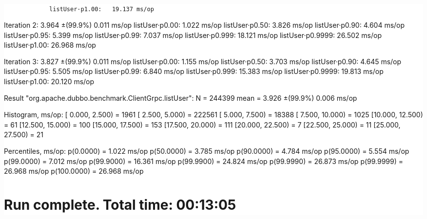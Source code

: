                  listUser·p1.00:   19.137 ms/op

Iteration   2: 3.964 ±(99.9%) 0.011 ms/op
                 listUser·p0.00:   1.022 ms/op
                 listUser·p0.50:   3.826 ms/op
                 listUser·p0.90:   4.604 ms/op
                 listUser·p0.95:   5.399 ms/op
                 listUser·p0.99:   7.037 ms/op
                 listUser·p0.999:  18.121 ms/op
                 listUser·p0.9999: 26.502 ms/op
                 listUser·p1.00:   26.968 ms/op

Iteration   3: 3.827 ±(99.9%) 0.011 ms/op
                 listUser·p0.00:   1.155 ms/op
                 listUser·p0.50:   3.703 ms/op
                 listUser·p0.90:   4.645 ms/op
                 listUser·p0.95:   5.505 ms/op
                 listUser·p0.99:   6.840 ms/op
                 listUser·p0.999:  15.383 ms/op
                 listUser·p0.9999: 19.813 ms/op
                 listUser·p1.00:   20.120 ms/op



Result "org.apache.dubbo.benchmark.ClientGrpc.listUser":
  N = 244399
  mean =      3.926 ±(99.9%) 0.006 ms/op

  Histogram, ms/op:
    [ 0.000,  2.500) = 1961 
    [ 2.500,  5.000) = 222561 
    [ 5.000,  7.500) = 18388 
    [ 7.500, 10.000) = 1025 
    [10.000, 12.500) = 61 
    [12.500, 15.000) = 100 
    [15.000, 17.500) = 153 
    [17.500, 20.000) = 111 
    [20.000, 22.500) = 7 
    [22.500, 25.000) = 11 
    [25.000, 27.500) = 21 

  Percentiles, ms/op:
      p(0.0000) =      1.022 ms/op
     p(50.0000) =      3.785 ms/op
     p(90.0000) =      4.784 ms/op
     p(95.0000) =      5.554 ms/op
     p(99.0000) =      7.012 ms/op
     p(99.9000) =     16.361 ms/op
     p(99.9900) =     24.824 ms/op
     p(99.9990) =     26.873 ms/op
     p(99.9999) =     26.968 ms/op
    p(100.0000) =     26.968 ms/op


# Run complete. Total time: 00:13:05
